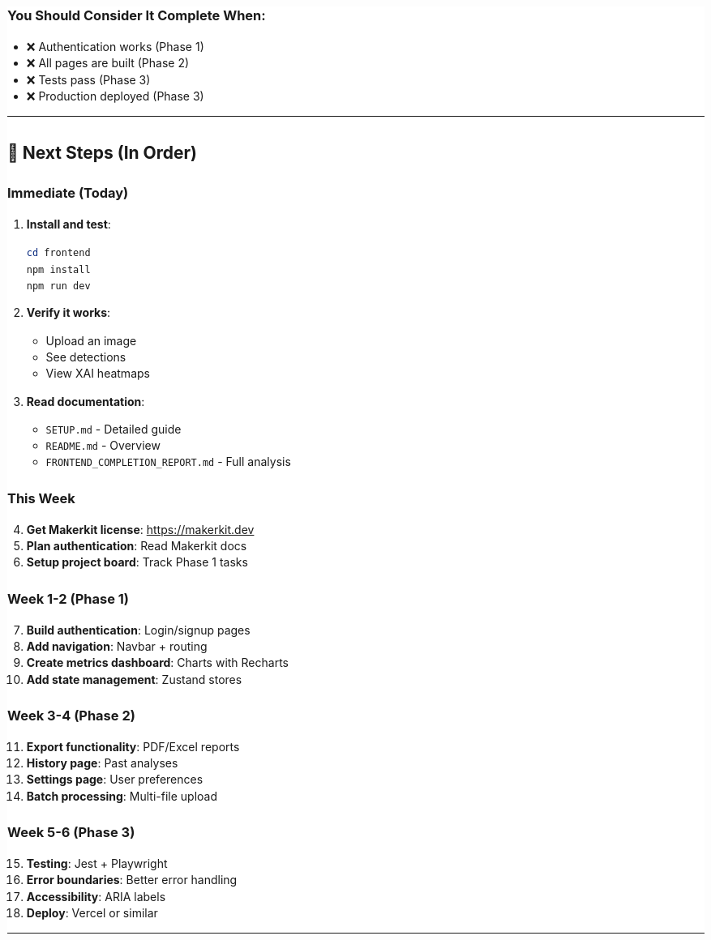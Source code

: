 ### You Should Consider It Complete When:
- ❌ Authentication works (Phase 1)
- ❌ All pages are built (Phase 2)
- ❌ Tests pass (Phase 3)
- ❌ Production deployed (Phase 3)

---

## 🚀 Next Steps (In Order)

### Immediate (Today)
1. **Install and test**:
   ```powershell
   cd frontend
   npm install
   npm run dev
   ```

2. **Verify it works**:
   - Upload an image
   - See detections
   - View XAI heatmaps

3. **Read documentation**:
   - `SETUP.md` - Detailed guide
   - `README.md` - Overview
   - `FRONTEND_COMPLETION_REPORT.md` - Full analysis

### This Week
4. **Get Makerkit license**: https://makerkit.dev
5. **Plan authentication**: Read Makerkit docs
6. **Setup project board**: Track Phase 1 tasks

### Week 1-2 (Phase 1)
7. **Build authentication**: Login/signup pages
8. **Add navigation**: Navbar + routing
9. **Create metrics dashboard**: Charts with Recharts
10. **Add state management**: Zustand stores

### Week 3-4 (Phase 2)
11. **Export functionality**: PDF/Excel reports
12. **History page**: Past analyses
13. **Settings page**: User preferences
14. **Batch processing**: Multi-file upload

### Week 5-6 (Phase 3)
15. **Testing**: Jest + Playwright
16. **Error boundaries**: Better error handling
17. **Accessibility**: ARIA labels
18. **Deploy**: Vercel or similar

---